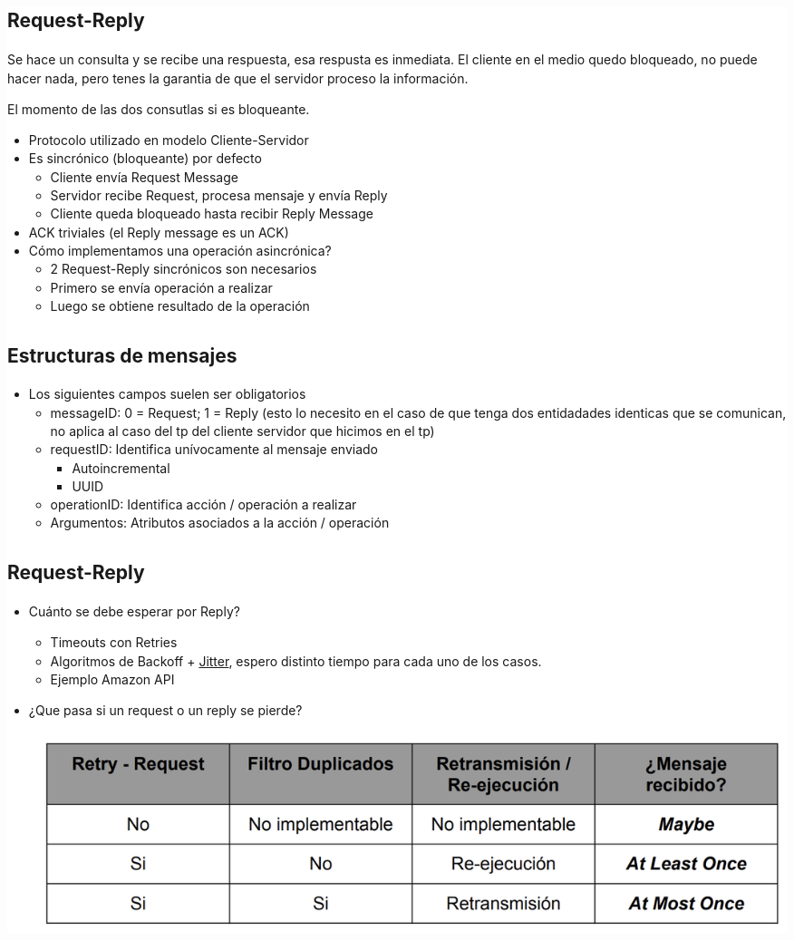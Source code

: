 ## Request-Reply

Se hace un consulta y se recibe una respuesta, esa respusta es inmediata. El cliente en el medio quedo bloqueado, no puede hacer nada, pero tenes la garantia de que el servidor proceso la información.

El momento de las dos consutlas si es bloqueante.

* Protocolo utilizado en modelo Cliente-Servidor
* Es sincrónico (bloqueante) por defecto
    * Cliente envía Request Message
    * Servidor recibe Request, procesa mensaje y envía Reply
    * Cliente queda bloqueado hasta recibir Reply Message
* ACK triviales (el Reply message es un ACK)
* Cómo implementamos una operación asincrónica?
    * 2 Request-Reply sincrónicos son necesarios
    * Primero se envía operación a realizar
    * Luego se obtiene resultado de la operación

## Estructuras de mensajes 


* Los siguientes campos suelen ser obligatorios
    * messageID: 0 = Request; 1 = Reply (esto lo necesito en el caso de que tenga dos entidadades identicas que se comunican, no aplica al caso del tp del cliente servidor que hicimos en el tp) 
    * requestID: Identifica unívocamente al mensaje enviado
        * Autoincremental
        * UUID
    * operationID: Identifica acción / operación a realizar
    * Argumentos: Atributos asociados a la acción / operación

## Request-Reply

* Cuánto se debe esperar por Reply?
    * Timeouts con Retries
    * Algoritmos de Backoff + [Jitter](https://aws.amazon.com/es/blogs/architecture/exponential-backoff-and-jitter/), espero distinto tiempo para cada uno de los casos.
    * Ejemplo Amazon API
* ¿Que pasa si un request o un reply se pierde?

    ![alt text](image-7.png)
